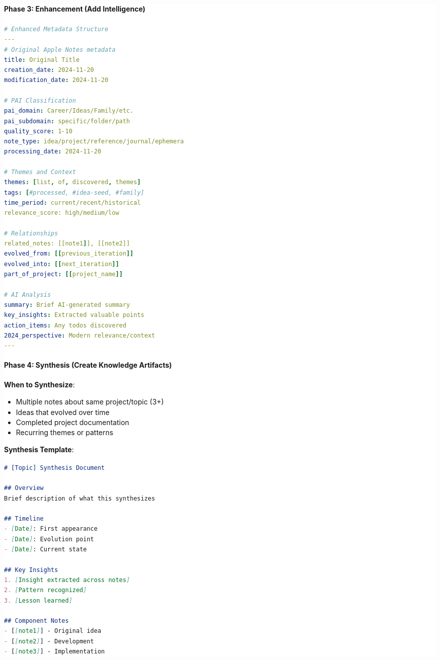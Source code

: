 #### Phase 3: Enhancement (Add Intelligence)
```yaml
# Enhanced Metadata Structure
---
# Original Apple Notes metadata
title: Original Title
creation_date: 2024-11-20
modification_date: 2024-11-20

# PAI Classification
pai_domain: Career/Ideas/Family/etc.
pai_subdomain: specific/folder/path
quality_score: 1-10
note_type: idea/project/reference/journal/ephemera
processing_date: 2024-11-20

# Themes and Context
themes: [list, of, discovered, themes]
tags: [#processed, #idea-seed, #family]
time_period: current/recent/historical
relevance_score: high/medium/low

# Relationships
related_notes: [[note1]], [[note2]]
evolved_from: [[previous_iteration]]
evolved_into: [[next_iteration]]
part_of_project: [[project_name]]

# AI Analysis
summary: Brief AI-generated summary
key_insights: Extracted valuable points
action_items: Any todos discovered
2024_perspective: Modern relevance/context
---
```

#### Phase 4: Synthesis (Create Knowledge Artifacts)

**When to Synthesize**:
- Multiple notes about same project/topic (3+)
- Ideas that evolved over time
- Completed project documentation
- Recurring themes or patterns

**Synthesis Template**:
```markdown
# [Topic] Synthesis Document

## Overview
Brief description of what this synthesizes

## Timeline
- [Date]: First appearance
- [Date]: Evolution point
- [Date]: Current state

## Key Insights
1. [Insight extracted across notes]
2. [Pattern recognized]
3. [Lesson learned]

## Component Notes
- [[note1]] - Original idea
- [[note2]] - Development
- [[note3]] - Implementation
```